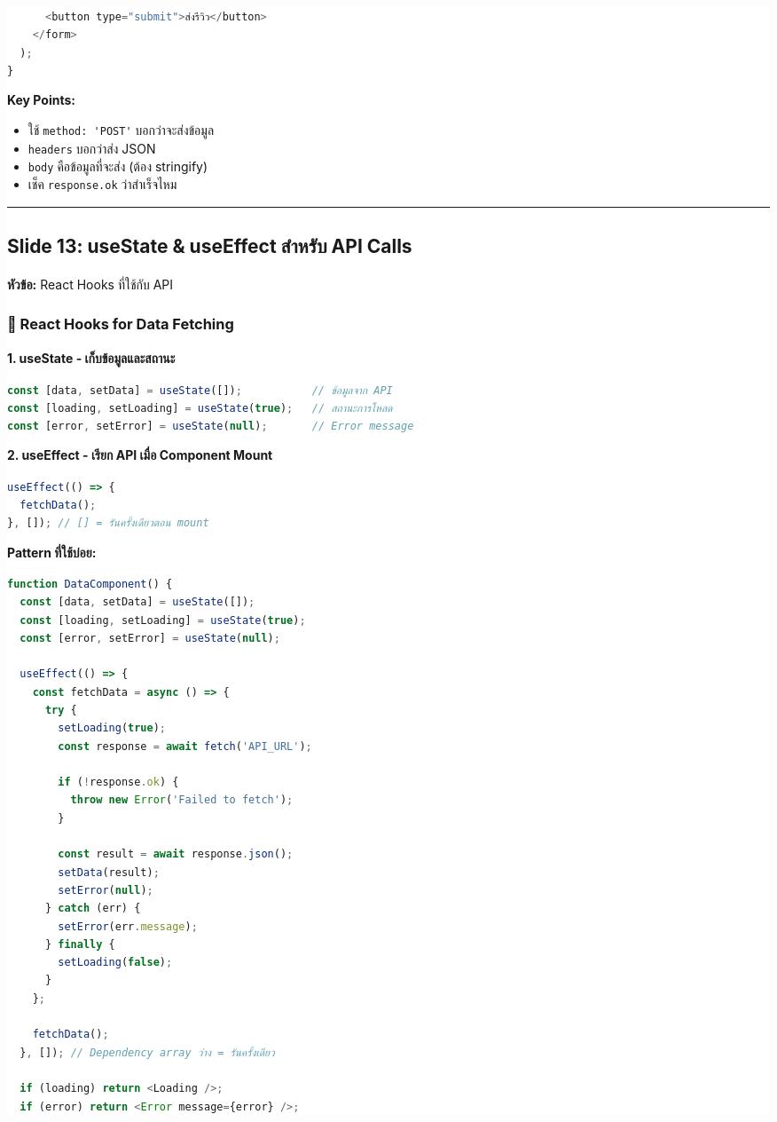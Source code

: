 ```javascript
      <button type="submit">ส่งรีวิว</button>
    </form>
  );
}
```

**Key Points:**
- ใช้ `method: 'POST'` บอกว่าจะส่งข้อมูล
- `headers` บอกว่าส่ง JSON
- `body` คือข้อมูลที่จะส่ง (ต้อง stringify)
- เช็ค `response.ok` ว่าสำเร็จไหม

---

## Slide 13: useState & useEffect สำหรับ API Calls

**หัวข้อ:** React Hooks ที่ใช้กับ API

### 🎣 React Hooks for Data Fetching

**1. useState - เก็บข้อมูลและสถานะ**
```javascript
const [data, setData] = useState([]);           // ข้อมูลจาก API
const [loading, setLoading] = useState(true);   // สถานะการโหลด
const [error, setError] = useState(null);       // Error message
```

**2. useEffect - เรียก API เมื่อ Component Mount**
```javascript
useEffect(() => {
  fetchData();
}, []); // [] = รันครั้งเดียวตอน mount
```

**Pattern ที่ใช้บ่อย:**
```javascript
function DataComponent() {
  const [data, setData] = useState([]);
  const [loading, setLoading] = useState(true);
  const [error, setError] = useState(null);

  useEffect(() => {
    const fetchData = async () => {
      try {
        setLoading(true);
        const response = await fetch('API_URL');
        
        if (!response.ok) {
          throw new Error('Failed to fetch');
        }
        
        const result = await response.json();
        setData(result);
        setError(null);
      } catch (err) {
        setError(err.message);
      } finally {
        setLoading(false);
      }
    };

    fetchData();
  }, []); // Dependency array ว่าง = รันครั้งเดียว

  if (loading) return <Loading />;
  if (error) return <Error message={error} />;
```